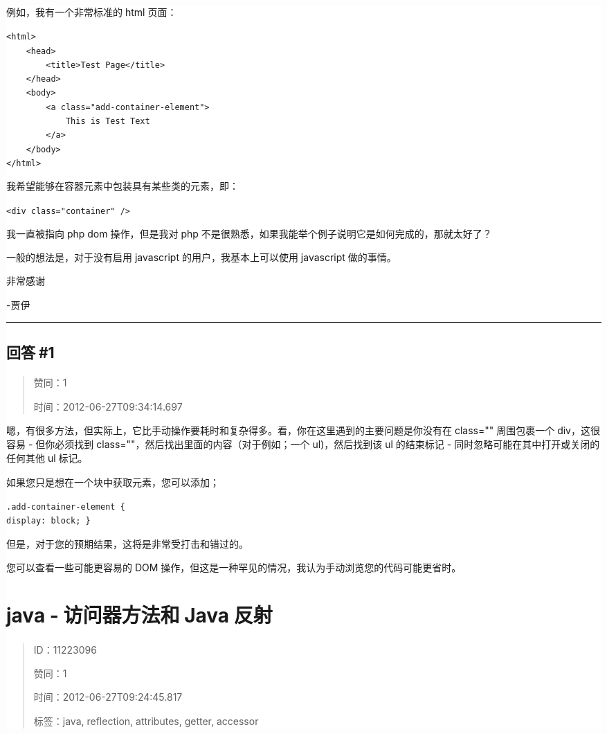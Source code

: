 例如，我有一个非常标准的 html 页面：

```
<html>
    <head>
        <title>Test Page</title>
    </head>
    <body>
        <a class="add-container-element">
            This is Test Text
        </a>
    </body>
</html> 
```

我希望能够在容器元素中包装具有某些类的元素，即：

```
<div class="container" /> 
```

我一直被指向 php dom 操作，但是我对 php 不是很熟悉，如果我能举个例子说明它是如何完成的，那就太好了？

一般的想法是，对于没有启用 javascript 的用户，我基本上可以使用 javascript 做的事情。

非常感谢

-贾伊

* * *

## 回答 #1

> 赞同：1
> 
> 时间：2012-06-27T09:34:14.697

嗯，有很多方法，但实际上，它比手动操作要耗时和复杂得多。看，你在这里遇到的主要问题是你没有在 class="" 周围包裹一个 div，这很容易 - 但你必须找到 class=""，然后找出里面的内容（对于例如；一个 ul)，然后找到该 ul 的结束标记 - 同时忽略可能在其中打开或关闭的任何其他 ul 标记。

如果您只是想在一个块中获取元素，您可以添加；

```
.add-container-element {
display: block; } 
```

但是，对于您的预期结果，这将是非常受打击和错过的。

您可以查看一些可能更容易的 DOM 操作，但这是一种罕见的情况，我认为手动浏览您的代码可能更省时。

# java - 访问器方法和 Java 反射

> ID：11223096
> 
> 赞同：1
> 
> 时间：2012-06-27T09:24:45.817
> 
> 标签：java, reflection, attributes, getter, accessor
